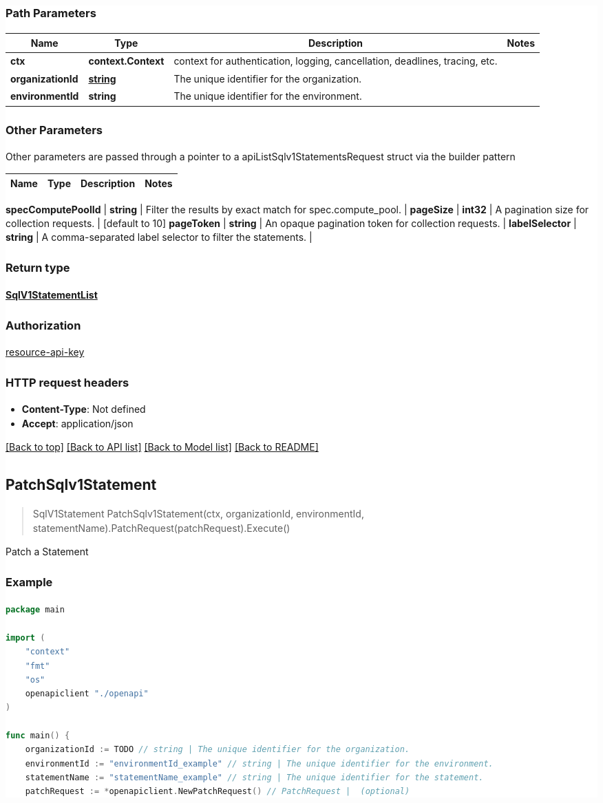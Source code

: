### Path Parameters


Name | Type | Description  | Notes
------------- | ------------- | ------------- | -------------
**ctx** | **context.Context** | context for authentication, logging, cancellation, deadlines, tracing, etc.
**organizationId** | [**string**](.md) | The unique identifier for the organization. | 
**environmentId** | **string** | The unique identifier for the environment. | 

### Other Parameters

Other parameters are passed through a pointer to a apiListSqlv1StatementsRequest struct via the builder pattern


Name | Type | Description  | Notes
------------- | ------------- | ------------- | -------------


 **specComputePoolId** | **string** | Filter the results by exact match for spec.compute_pool. | 
 **pageSize** | **int32** | A pagination size for collection requests. | [default to 10]
 **pageToken** | **string** | An opaque pagination token for collection requests. | 
 **labelSelector** | **string** | A comma-separated label selector to filter the statements. | 

### Return type

[**SqlV1StatementList**](SqlV1StatementList.md)

### Authorization

[resource-api-key](../README.md#resource-api-key)

### HTTP request headers

- **Content-Type**: Not defined
- **Accept**: application/json

[[Back to top]](#) [[Back to API list]](../README.md#documentation-for-api-endpoints)
[[Back to Model list]](../README.md#documentation-for-models)
[[Back to README]](../README.md)


## PatchSqlv1Statement

> SqlV1Statement PatchSqlv1Statement(ctx, organizationId, environmentId, statementName).PatchRequest(patchRequest).Execute()

Patch a Statement



### Example

```go
package main

import (
    "context"
    "fmt"
    "os"
    openapiclient "./openapi"
)

func main() {
    organizationId := TODO // string | The unique identifier for the organization.
    environmentId := "environmentId_example" // string | The unique identifier for the environment.
    statementName := "statementName_example" // string | The unique identifier for the statement.
    patchRequest := *openapiclient.NewPatchRequest() // PatchRequest |  (optional)
```